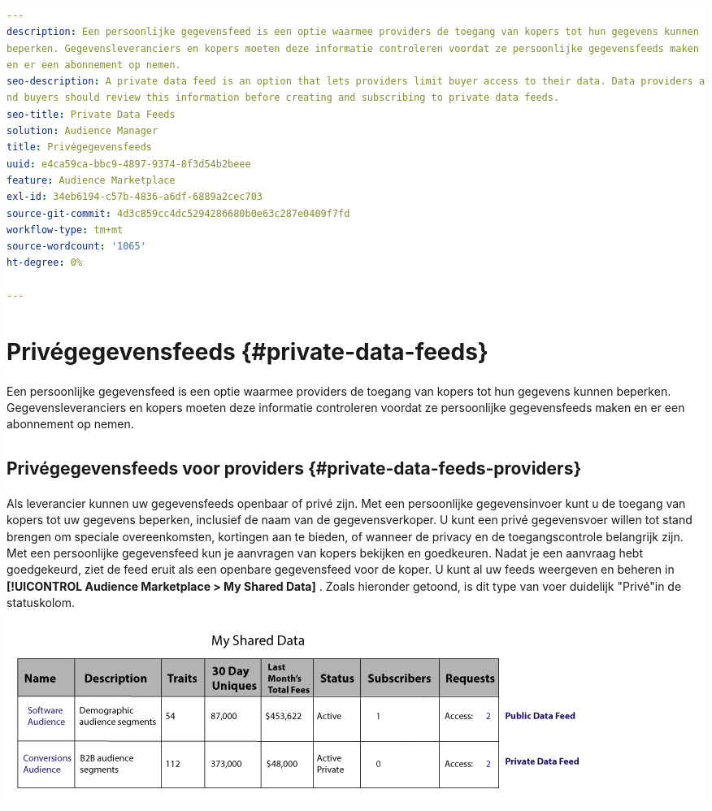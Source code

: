 ```yaml
---
description: Een persoonlijke gegevensfeed is een optie waarmee providers de toegang van kopers tot hun gegevens kunnen beperken. Gegevensleveranciers en kopers moeten deze informatie controleren voordat ze persoonlijke gegevensfeeds maken en er een abonnement op nemen.
seo-description: A private data feed is an option that lets providers limit buyer access to their data. Data providers and buyers should review this information before creating and subscribing to private data feeds.
seo-title: Private Data Feeds
solution: Audience Manager
title: Privégegevensfeeds
uuid: e4ca59ca-bbc9-4897-9374-8f3d54b2beee
feature: Audience Marketplace
exl-id: 34eb6194-c57b-4836-a6df-6889a2cec703
source-git-commit: 4d3c859cc4dc5294286680b0e63c287e0409f7fd
workflow-type: tm+mt
source-wordcount: '1065'
ht-degree: 0%

---
```


# Privégegevensfeeds {#private-data-feeds}

Een persoonlijke gegevensfeed is een optie waarmee providers de toegang van kopers tot hun gegevens kunnen beperken. Gegevensleveranciers en kopers moeten deze informatie controleren voordat ze persoonlijke gegevensfeeds maken en er een abonnement op nemen.



## Privégegevensfeeds voor providers {#private-data-feeds-providers}

Als leverancier kunnen uw gegevensfeeds openbaar of privé zijn. Met een persoonlijke gegevensinvoer kunt u de toegang van kopers tot uw gegevens beperken, inclusief de naam van de gegevensverkoper. U kunt een privé gegevensvoer willen tot stand brengen om speciale overeenkomsten, kortingen aan te bieden, of wanneer de privacy en de toegangscontrole belangrijk zijn. Met een persoonlijke gegevensfeed kun je aanvragen van kopers bekijken en goedkeuren. Nadat je een aanvraag hebt goedgekeurd, ziet de feed eruit als een openbare gegevensfeed voor de koper. U kunt al uw feeds weergeven en beheren in **[!UICONTROL Audience Marketplace > My Shared Data]** . Zoals hieronder getoond, is dit type van voer duidelijk &quot;Privé&quot;in de statuskolom.

![](assets/my_shared_data.png)
